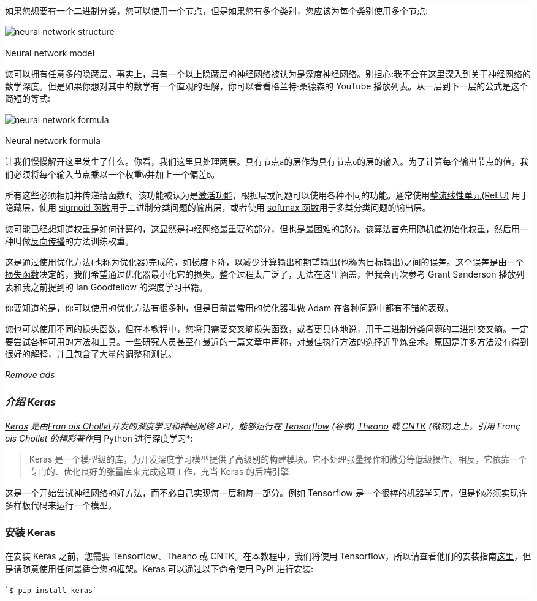 如果您想要有一个二进制分类，您可以使用一个节点，但是如果您有多个类别，您应该为每个类别使用多个节点:

[![neural network structure](../Images/d0712bea7187e294c82295fcf43d6f2c.png)](https://files.realpython.com/media/ANN.a2284c5d07a3.png)

<figcaption class="figure-caption text-center">Neural network model</figcaption>

您可以拥有任意多的隐藏层。事实上，具有一个以上隐藏层的神经网络被认为是深度神经网络。别担心:我不会在这里深入到关于神经网络的数学深度。但是如果你想对其中的数学有一个直观的理解，你可以看看格兰特·桑德森的 YouTube 播放列表。从一层到下一层的公式是这个简短的等式:

[![neural network formula](../Images/afdebaba19a0c8c75dd17b76e937b32a.png)](https://files.realpython.com/media/njanakiev-neural-network-formula.059738905ae8.png)

<figcaption class="figure-caption text-center">Neural network formula</figcaption>

让我们慢慢解开这里发生了什么。你看，我们这里只处理两层。具有节点`a`的层作为具有节点`o`的层的输入。为了计算每个输出节点的值，我们必须将每个输入节点乘以一个权重`w`并加上一个偏差`b`。

所有这些必须相加并传递给函数`f`。该功能被认为是[激活功能](https://en.wikipedia.org/wiki/Activation_function)，根据层或问题可以使用各种不同的功能。通常使用[整流线性单元(ReLU)](https://en.wikipedia.org/wiki/Rectifier_(neural_networks)) 用于隐藏层，使用 [sigmoid 函数](https://en.wikipedia.org/wiki/Sigmoid_function)用于二进制分类问题的输出层，或者使用 [softmax 函数](https://en.wikipedia.org/wiki/Softmax_function)用于多类分类问题的输出层。

您可能已经想知道权重是如何计算的，这显然是神经网络最重要的部分，但也是最困难的部分。该算法首先用随机值初始化权重，然后用一种叫做[反向传播](https://en.wikipedia.org/wiki/Backpropagation)的方法训练权重。

这是通过使用优化方法(也称为优化器)完成的，如[梯度下降](https://en.wikipedia.org/wiki/Gradient_descent)，以减少计算输出和期望输出(也称为目标输出)之间的误差。这个误差是由一个[损失函数](https://en.wikipedia.org/wiki/Loss_function)决定的，我们希望通过优化器最小化它的损失。整个过程太广泛了，无法在这里涵盖，但我会再次参考 Grant Sanderson 播放列表和我之前提到的 Ian Goodfellow 的深度学习书籍。

你要知道的是，你可以使用的优化方法有很多种，但是目前最常用的优化器叫做 [Adam](https://arxiv.org/abs/1412.6980) 在各种问题中都有不错的表现。

您也可以使用不同的损失函数，但在本教程中，您将只需要[交叉熵](https://en.wikipedia.org/wiki/Cross_entropy)损失函数，或者更具体地说，用于二进制分类问题的二进制交叉熵。一定要尝试各种可用的方法和工具。一些研究人员甚至在最近的一篇[文章](http://www.sciencemag.org/news/2018/05/ai-researchers-allege-machine-learning-alchemy?es_p=6976017)中声称，对最佳执行方法的选择近乎炼金术。原因是许多方法没有得到很好的解释，并且包含了大量的调整和测试。

[*Remove ads*](/account/join/)

### *介绍 Keras*

 *[Keras](https://keras.io/) 是由[Fran ois Chollet](https://twitter.com/fchollet)开发的深度学习和神经网络 API，能够运行在 [Tensorflow](https://www.tensorflow.org/) (谷歌) [Theano](http://deeplearning.net/software/theano/) 或 [CNTK](https://www.microsoft.com/en-us/cognitive-toolkit/) (微软)之上。引用 Franç ois Chollet 的精彩著作*用 Python 进行深度学习*:

> Keras 是一个模型级的库，为开发深度学习模型提供了高级别的构建模块。它不处理张量操作和微分等低级操作。相反，它依靠一个专门的、优化良好的张量库来完成这项工作，充当 Keras 的后端引擎

这是一个开始尝试神经网络的好方法，而不必自己实现每一层和每一部分。例如 [Tensorflow](https://realpython.com/pytorch-vs-tensorflow/) 是一个很棒的机器学习库，但是你必须实现许多样板代码来运行一个模型。

### 安装 Keras

在安装 Keras 之前，您需要 Tensorflow、Theano 或 CNTK。在本教程中，我们将使用 Tensorflow，所以请查看他们的安装指南[这里](https://github.com/tensorflow/tensorflow#download-and-setup)，但是请随意使用任何最适合您的框架。Keras 可以通过以下命令使用 [PyPI](https://pypi.org/) 进行安装:

```
`$ pip install keras` 
```
